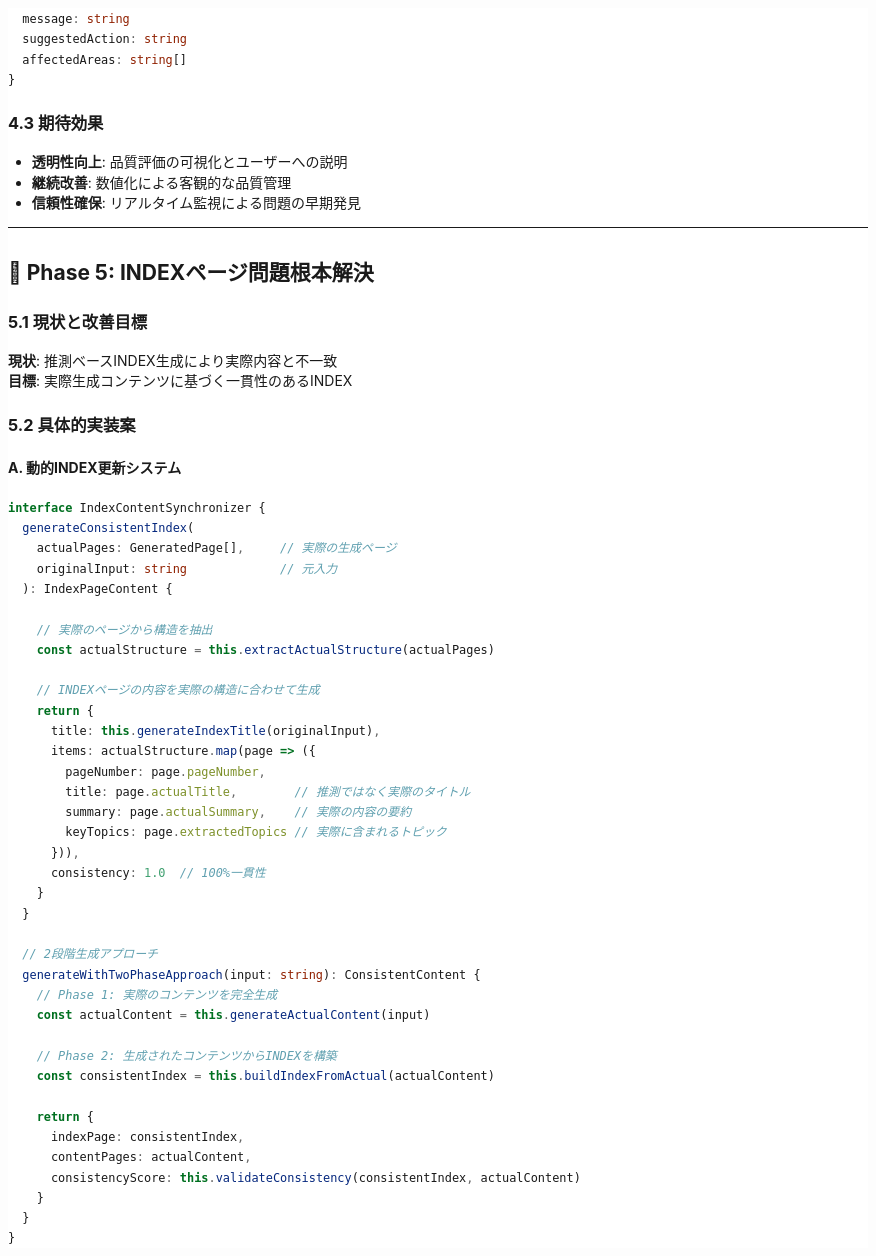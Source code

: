 ```typescript
  message: string
  suggestedAction: string
  affectedAreas: string[]
}
```

### 4.3 期待効果

- **透明性向上**: 品質評価の可視化とユーザーへの説明
- **継続改善**: 数値化による客観的な品質管理
- **信頼性確保**: リアルタイム監視による問題の早期発見

---

## 🔗 Phase 5: INDEXページ問題根本解決

### 5.1 現状と改善目標

**現状**: 推測ベースINDEX生成により実際内容と不一致  
**目標**: 実際生成コンテンツに基づく一貫性のあるINDEX

### 5.2 具体的実装案

#### A. 動的INDEX更新システム

```typescript
interface IndexContentSynchronizer {
  generateConsistentIndex(
    actualPages: GeneratedPage[],     // 実際の生成ページ
    originalInput: string             // 元入力
  ): IndexPageContent {
    
    // 実際のページから構造を抽出
    const actualStructure = this.extractActualStructure(actualPages)
    
    // INDEXページの内容を実際の構造に合わせて生成
    return {
      title: this.generateIndexTitle(originalInput),
      items: actualStructure.map(page => ({
        pageNumber: page.pageNumber,
        title: page.actualTitle,        // 推測ではなく実際のタイトル
        summary: page.actualSummary,    // 実際の内容の要約
        keyTopics: page.extractedTopics // 実際に含まれるトピック
      })),
      consistency: 1.0  // 100%一貫性
    }
  }
  
  // 2段階生成アプローチ
  generateWithTwoPhaseApproach(input: string): ConsistentContent {
    // Phase 1: 実際のコンテンツを完全生成
    const actualContent = this.generateActualContent(input)
    
    // Phase 2: 生成されたコンテンツからINDEXを構築
    const consistentIndex = this.buildIndexFromActual(actualContent)
    
    return {
      indexPage: consistentIndex,
      contentPages: actualContent,
      consistencyScore: this.validateConsistency(consistentIndex, actualContent)
    }
  }
}
```